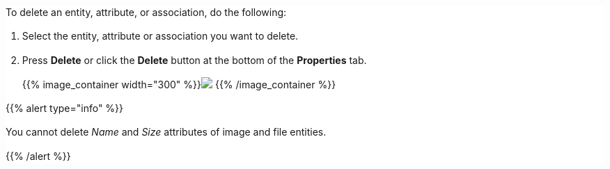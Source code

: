 To delete an entity, attribute, or association, do the following:

1. Select the entity, attribute or association you want to delete.

2.  Press **Delete** or click the **Delete** button at the bottom of the **Properties** tab.

    {{% image_container width="300" %}}![](attachments/domain-models/deletion.png)
    {{% /image_container %}}

{{% alert type="info" %}}

You cannot delete *Name* and *Size* attributes of image and file entities. 

{{% /alert %}}

